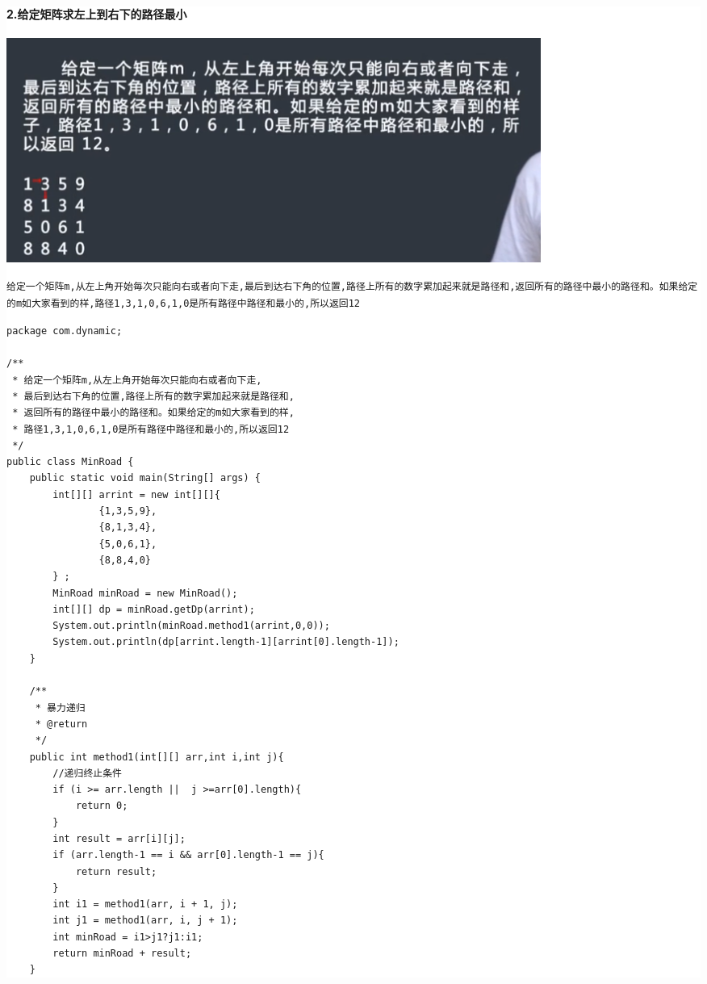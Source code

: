 #### 2.给定矩阵求左上到右下的路径最小

![image-20210418115051175](typoraImg/image-20210418115051175.png)

```
给定一个矩阵m,从左上角开始毎次只能向右或者向下走,最后到达右下角的位置,路径上所有的数字累加起来就是路径和,返回所有的路径中最小的路径和。如果给定的m如大家看到的样,路径1,3,1,0,6,1,0是所有路径中路径和最小的,所以返回12
```

```
package com.dynamic;

/**
 * 给定一个矩阵m,从左上角开始毎次只能向右或者向下走,
 * 最后到达右下角的位置,路径上所有的数字累加起来就是路径和,
 * 返回所有的路径中最小的路径和。如果给定的m如大家看到的样,
 * 路径1,3,1,0,6,1,0是所有路径中路径和最小的,所以返回12
 */
public class MinRoad {
    public static void main(String[] args) {
        int[][] arrint = new int[][]{
                {1,3,5,9},
                {8,1,3,4},
                {5,0,6,1},
                {8,8,4,0}
        } ;
        MinRoad minRoad = new MinRoad();
        int[][] dp = minRoad.getDp(arrint);
        System.out.println(minRoad.method1(arrint,0,0));
        System.out.println(dp[arrint.length-1][arrint[0].length-1]);
    }

    /**
     * 暴力递归
     * @return
     */
    public int method1(int[][] arr,int i,int j){
        //递归终止条件
        if (i >= arr.length ||  j >=arr[0].length){
            return 0;
        }
        int result = arr[i][j];
        if (arr.length-1 == i && arr[0].length-1 == j){
            return result;
        }
        int i1 = method1(arr, i + 1, j);
        int j1 = method1(arr, i, j + 1);
        int minRoad = i1>j1?j1:i1;
        return minRoad + result;
    }

```